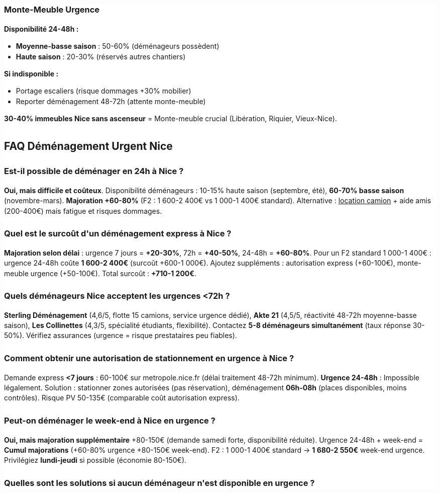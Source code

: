 ### Monte-Meuble Urgence

**Disponibilité 24-48h :**
- **Moyenne-basse saison** : 50-60% (déménageurs possèdent)
- **Haute saison** : 20-30% (réservés autres chantiers)

**Si indisponible :**
- Portage escaliers (risque dommages +30% mobilier)
- Reporter déménagement 48-72h (attente monte-meuble)

**30-40% immeubles Nice sans ascenseur** = Monte-meuble crucial (Libération, Riquier, Vieux-Nice).

## FAQ Déménagement Urgent Nice

### Est-il possible de déménager en 24h à Nice ?

**Oui, mais difficile et coûteux**. Disponibilité déménageurs : 10-15% haute saison (septembre, été), **60-70% basse saison** (novembre-mars). **Majoration +60-80%** (F2 : 1 600-2 400€ vs 1 000-1 400€ standard). Alternative : [location camion](/demenagement/location-utilitaire-demenagement-nice) + aide amis (200-400€) mais fatigue et risques dommages.

### Quel est le surcoût d'un déménagement express à Nice ?

**Majoration selon délai** : urgence 7 jours = **+20-30%**, 72h = **+40-50%**, 24-48h = **+60-80%**. Pour un F2 standard 1 000-1 400€ : urgence 24-48h coûte **1 600-2 400€** (surcoût +600-1 000€). Ajoutez suppléments : autorisation express (+60-100€), monte-meuble urgence (+50-100€). Total surcoût : **+710-1 200€**.

### Quels déménageurs Nice acceptent les urgences <72h ?

**Sterling Déménagement** (4,6/5, flotte 15 camions, service urgence dédié), **Akte 21** (4,5/5, réactivité 48-72h moyenne-basse saison), **Les Collinettes** (4,3/5, spécialité étudiants, flexibilité). Contactez **5-8 déménageurs simultanément** (taux réponse 30-50%). Vérifiez assurances (urgence = risque prestataires peu fiables).

### Comment obtenir une autorisation de stationnement en urgence à Nice ?

Demande express **<7 jours** : 60-100€ sur metropole.nice.fr (délai traitement 48-72h minimum). **Urgence 24-48h** : Impossible légalement. Solution : stationner zones autorisées (pas réservation), déménagement **06h-08h** (places disponibles, moins contrôles). Risque PV 50-135€ (comparable coût autorisation express).

### Peut-on déménager le week-end à Nice en urgence ?

**Oui, mais majoration supplémentaire** +80-150€ (demande samedi forte, disponibilité réduite). Urgence 24-48h + week-end = **Cumul majorations** (+60-80% urgence +80-150€ week-end). F2 : 1 000-1 400€ standard → **1 680-2 550€** week-end urgence. Privilégiez **lundi-jeudi** si possible (économie 80-150€).

### Quelles sont les solutions si aucun déménageur n'est disponible en urgence ?
